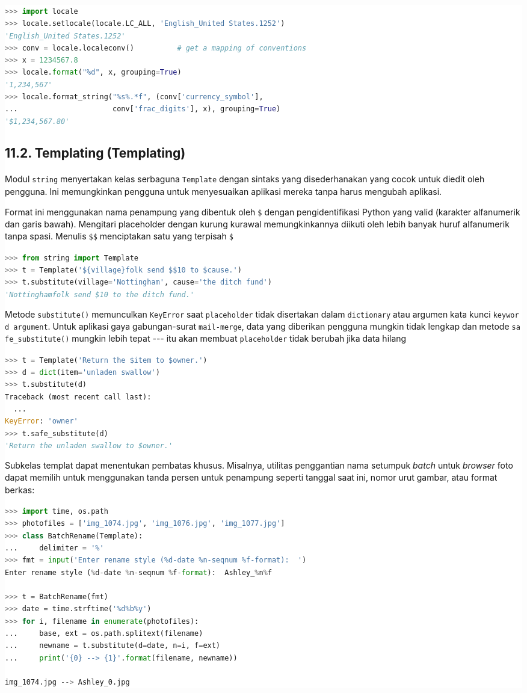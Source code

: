 ```python
>>> import locale
>>> locale.setlocale(locale.LC_ALL, 'English_United States.1252')
'English_United States.1252'
>>> conv = locale.localeconv()          # get a mapping of conventions
>>> x = 1234567.8
>>> locale.format("%d", x, grouping=True)
'1,234,567'
>>> locale.format_string("%s%.*f", (conv['currency_symbol'],
...                      conv['frac_digits'], x), grouping=True)
'$1,234,567.80'
```

## 11.2. Templating (Templating)

Modul `string` menyertakan kelas serbaguna `Template` dengan sintaks yang disederhanakan yang cocok untuk diedit oleh pengguna. Ini memungkinkan pengguna untuk menyesuaikan aplikasi mereka tanpa harus mengubah aplikasi.

Format ini menggunakan nama penampung yang dibentuk oleh `$` dengan pengidentifikasi Python yang valid (karakter alfanumerik dan garis bawah). Mengitari placeholder dengan kurung kurawal memungkinkannya diikuti oleh lebih banyak huruf alfanumerik tanpa spasi. Menulis `$$` menciptakan satu yang terpisah `$`

```python
>>> from string import Template
>>> t = Template('${village}folk send $$10 to $cause.')
>>> t.substitute(village='Nottingham', cause='the ditch fund')
'Nottinghamfolk send $10 to the ditch fund.'
```

Metode `substitute()` memunculkan `KeyError` saat `placeholder` tidak disertakan dalam `dictionary` atau argumen kata kunci `keyword argument`. Untuk aplikasi gaya gabungan-surat `mail-merge`, data yang diberikan pengguna mungkin tidak lengkap dan metode `safe_substitute()` mungkin lebih tepat --- itu akan membuat `placeholder` tidak berubah jika data hilang

```python
>>> t = Template('Return the $item to $owner.')
>>> d = dict(item='unladen swallow')
>>> t.substitute(d)
Traceback (most recent call last):
  ...
KeyError: 'owner'
>>> t.safe_substitute(d)
'Return the unladen swallow to $owner.'
```

Subkelas templat dapat menentukan pembatas khusus. Misalnya, utilitas penggantian nama setumpuk _batch_ untuk _browser_ foto dapat memilih untuk menggunakan tanda persen untuk penampung seperti tanggal saat ini, nomor urut gambar, atau format berkas:

```python
>>> import time, os.path
>>> photofiles = ['img_1074.jpg', 'img_1076.jpg', 'img_1077.jpg']
>>> class BatchRename(Template):
...     delimiter = '%'
>>> fmt = input('Enter rename style (%d-date %n-seqnum %f-format):  ')
Enter rename style (%d-date %n-seqnum %f-format):  Ashley_%n%f

>>> t = BatchRename(fmt)
>>> date = time.strftime('%d%b%y')
>>> for i, filename in enumerate(photofiles):
...     base, ext = os.path.splitext(filename)
...     newname = t.substitute(d=date, n=i, f=ext)
...     print('{0} --> {1}'.format(filename, newname))

img_1074.jpg --> Ashley_0.jpg
```